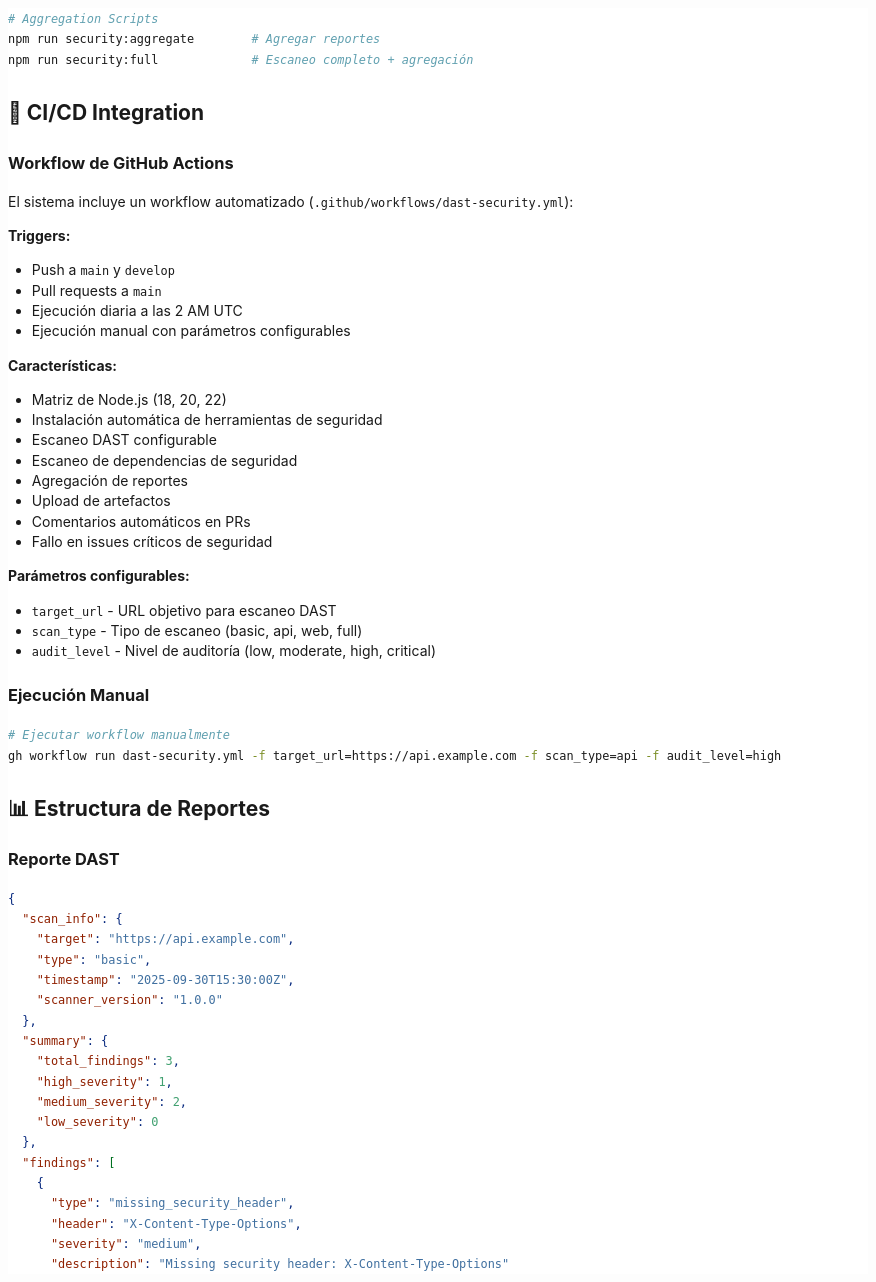 ```bash
# Aggregation Scripts
npm run security:aggregate        # Agregar reportes
npm run security:full             # Escaneo completo + agregación
```

## 🔄 **CI/CD Integration**

### Workflow de GitHub Actions

El sistema incluye un workflow automatizado (`.github/workflows/dast-security.yml`):

**Triggers:**
- Push a `main` y `develop`
- Pull requests a `main`
- Ejecución diaria a las 2 AM UTC
- Ejecución manual con parámetros configurables

**Características:**
- Matriz de Node.js (18, 20, 22)
- Instalación automática de herramientas de seguridad
- Escaneo DAST configurable
- Escaneo de dependencias de seguridad
- Agregación de reportes
- Upload de artefactos
- Comentarios automáticos en PRs
- Fallo en issues críticos de seguridad

**Parámetros configurables:**
- `target_url` - URL objetivo para escaneo DAST
- `scan_type` - Tipo de escaneo (basic, api, web, full)
- `audit_level` - Nivel de auditoría (low, moderate, high, critical)

### Ejecución Manual

```bash
# Ejecutar workflow manualmente
gh workflow run dast-security.yml -f target_url=https://api.example.com -f scan_type=api -f audit_level=high
```

## 📊 **Estructura de Reportes**

### Reporte DAST

```json
{
  "scan_info": {
    "target": "https://api.example.com",
    "type": "basic",
    "timestamp": "2025-09-30T15:30:00Z",
    "scanner_version": "1.0.0"
  },
  "summary": {
    "total_findings": 3,
    "high_severity": 1,
    "medium_severity": 2,
    "low_severity": 0
  },
  "findings": [
    {
      "type": "missing_security_header",
      "header": "X-Content-Type-Options",
      "severity": "medium",
      "description": "Missing security header: X-Content-Type-Options"
```